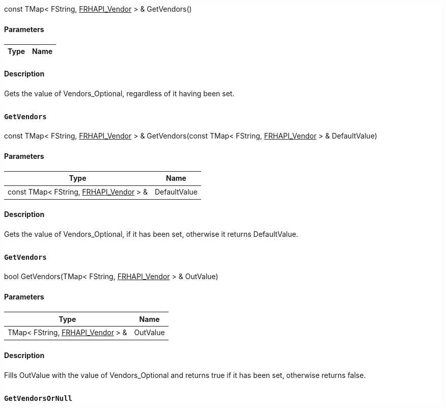 const TMap< FString, [FRHAPI_Vendor](/unreal-plugins/all/structfrhapi__vendor/#structFRHAPI__Vendor) > & GetVendors()

#### Parameters

| Type | Name |
|------|------|

#### Description

Gets the value of Vendors_Optional, regardless of it having been set.




### `GetVendors` <a id="structFRHAPI__Vendors_1aa2caf8513ae3b43c0329614b8c1dfc64"></a>

const TMap< FString, [FRHAPI_Vendor](/unreal-plugins/all/structfrhapi__vendor/#structFRHAPI__Vendor) > & GetVendors(const TMap< FString, [FRHAPI_Vendor](/unreal-plugins/all/structfrhapi__vendor/#structFRHAPI__Vendor) > & DefaultValue)

#### Parameters

| Type | Name |
|------|------|
|const TMap< FString, [FRHAPI_Vendor](/unreal-plugins/all/structfrhapi__vendor/#structFRHAPI__Vendor) > &|DefaultValue|

#### Description

Gets the value of Vendors_Optional, if it has been set, otherwise it returns DefaultValue.




### `GetVendors` <a id="structFRHAPI__Vendors_1a21ae98705597d7efaad06c370782b488"></a>

bool GetVendors(TMap< FString, [FRHAPI_Vendor](/unreal-plugins/all/structfrhapi__vendor/#structFRHAPI__Vendor) > & OutValue)

#### Parameters

| Type | Name |
|------|------|
|TMap< FString, [FRHAPI_Vendor](/unreal-plugins/all/structfrhapi__vendor/#structFRHAPI__Vendor) > &|OutValue|

#### Description

Fills OutValue with the value of Vendors_Optional and returns true if it has been set, otherwise returns false.




### `GetVendorsOrNull` <a id="structFRHAPI__Vendors_1ac86c11f25325fb7eae822d137a1f7bae"></a>
